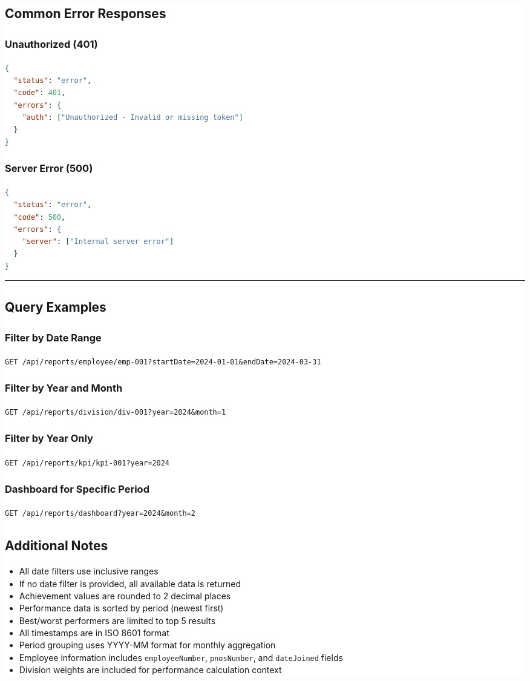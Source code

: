 ## Common Error Responses

### Unauthorized (401)
```json
{
  "status": "error",
  "code": 401,
  "errors": {
    "auth": ["Unauthorized - Invalid or missing token"]
  }
}
```

### Server Error (500)
```json
{
  "status": "error",
  "code": 500,
  "errors": {
    "server": ["Internal server error"]
  }
}
```

---

## Query Examples

### Filter by Date Range
```
GET /api/reports/employee/emp-001?startDate=2024-01-01&endDate=2024-03-31
```

### Filter by Year and Month
```
GET /api/reports/division/div-001?year=2024&month=1
```

### Filter by Year Only
```
GET /api/reports/kpi/kpi-001?year=2024
```

### Dashboard for Specific Period
```
GET /api/reports/dashboard?year=2024&month=2
```

## Additional Notes
- All date filters use inclusive ranges
- If no date filter is provided, all available data is returned
- Achievement values are rounded to 2 decimal places
- Performance data is sorted by period (newest first) 
- Best/worst performers are limited to top 5 results
- All timestamps are in ISO 8601 format
- Period grouping uses YYYY-MM format for monthly aggregation
- Employee information includes `employeeNumber`, `pnosNumber`, and `dateJoined` fields
- Division weights are included for performance calculation context
